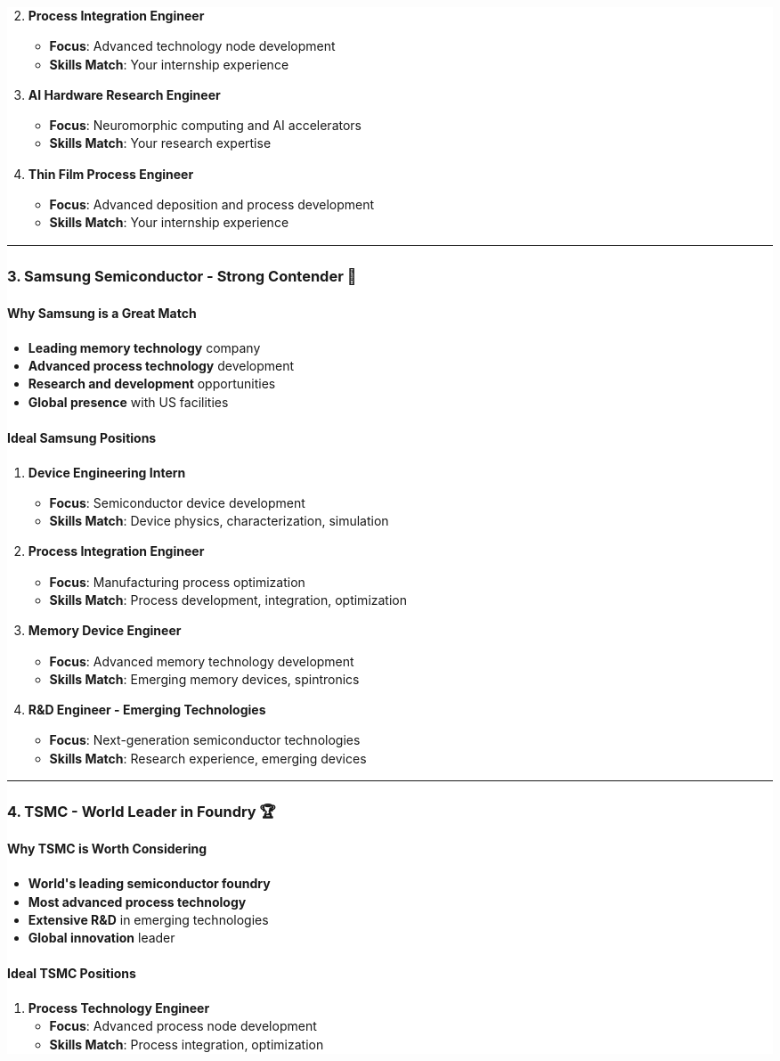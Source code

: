 2. **Process Integration Engineer**
   - **Focus**: Advanced technology node development
   - **Skills Match**: Your internship experience

3. **AI Hardware Research Engineer**
   - **Focus**: Neuromorphic computing and AI accelerators
   - **Skills Match**: Your research expertise

4. **Thin Film Process Engineer**
   - **Focus**: Advanced deposition and process development
   - **Skills Match**: Your internship experience

---

### **3. Samsung Semiconductor - Strong Contender** 📱

#### **Why Samsung is a Great Match**
- **Leading memory technology** company
- **Advanced process technology** development
- **Research and development** opportunities
- **Global presence** with US facilities

#### **Ideal Samsung Positions**
1. **Device Engineering Intern**
   - **Focus**: Semiconductor device development
   - **Skills Match**: Device physics, characterization, simulation

2. **Process Integration Engineer**
   - **Focus**: Manufacturing process optimization
   - **Skills Match**: Process development, integration, optimization

3. **Memory Device Engineer**
   - **Focus**: Advanced memory technology development
   - **Skills Match**: Emerging memory devices, spintronics

4. **R&D Engineer - Emerging Technologies**
   - **Focus**: Next-generation semiconductor technologies
   - **Skills Match**: Research experience, emerging devices

---

### **4. TSMC - World Leader in Foundry** 🏆

#### **Why TSMC is Worth Considering**
- **World's leading semiconductor foundry**
- **Most advanced process technology**
- **Extensive R&D** in emerging technologies
- **Global innovation** leader

#### **Ideal TSMC Positions**
1. **Process Technology Engineer**
   - **Focus**: Advanced process node development
   - **Skills Match**: Process integration, optimization
